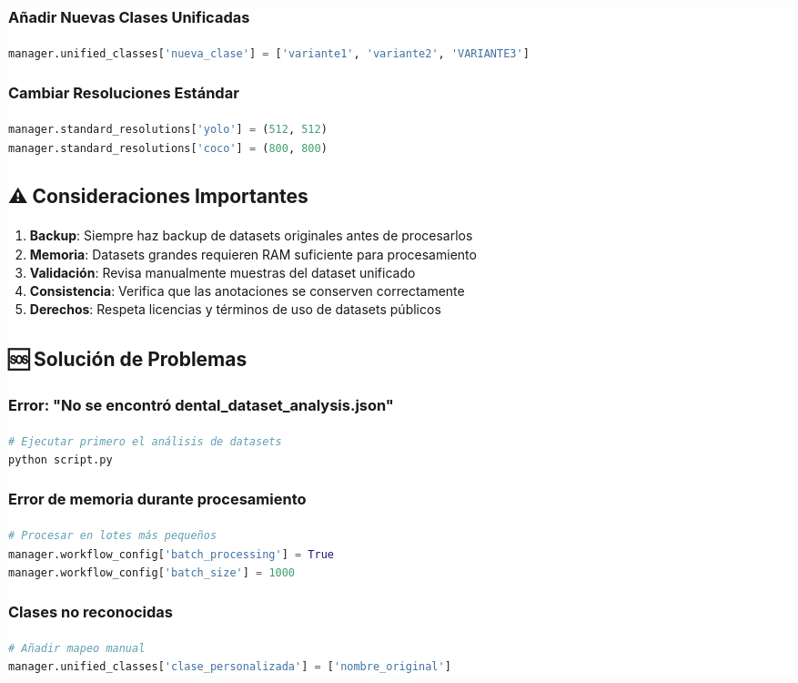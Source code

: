### Añadir Nuevas Clases Unificadas
```python
manager.unified_classes['nueva_clase'] = ['variante1', 'variante2', 'VARIANTE3']
```

### Cambiar Resoluciones Estándar
```python
manager.standard_resolutions['yolo'] = (512, 512)
manager.standard_resolutions['coco'] = (800, 800)
```

## ⚠️ Consideraciones Importantes

1. **Backup**: Siempre haz backup de datasets originales antes de procesarlos
2. **Memoria**: Datasets grandes requieren RAM suficiente para procesamiento
3. **Validación**: Revisa manualmente muestras del dataset unificado
4. **Consistencia**: Verifica que las anotaciones se conserven correctamente
5. **Derechos**: Respeta licencias y términos de uso de datasets públicos

## 🆘 Solución de Problemas

### Error: "No se encontró dental_dataset_analysis.json"
```bash
# Ejecutar primero el análisis de datasets
python script.py
```

### Error de memoria durante procesamiento
```python
# Procesar en lotes más pequeños
manager.workflow_config['batch_processing'] = True
manager.workflow_config['batch_size'] = 1000
```

### Clases no reconocidas
```python
# Añadir mapeo manual
manager.unified_classes['clase_personalizada'] = ['nombre_original']
```
